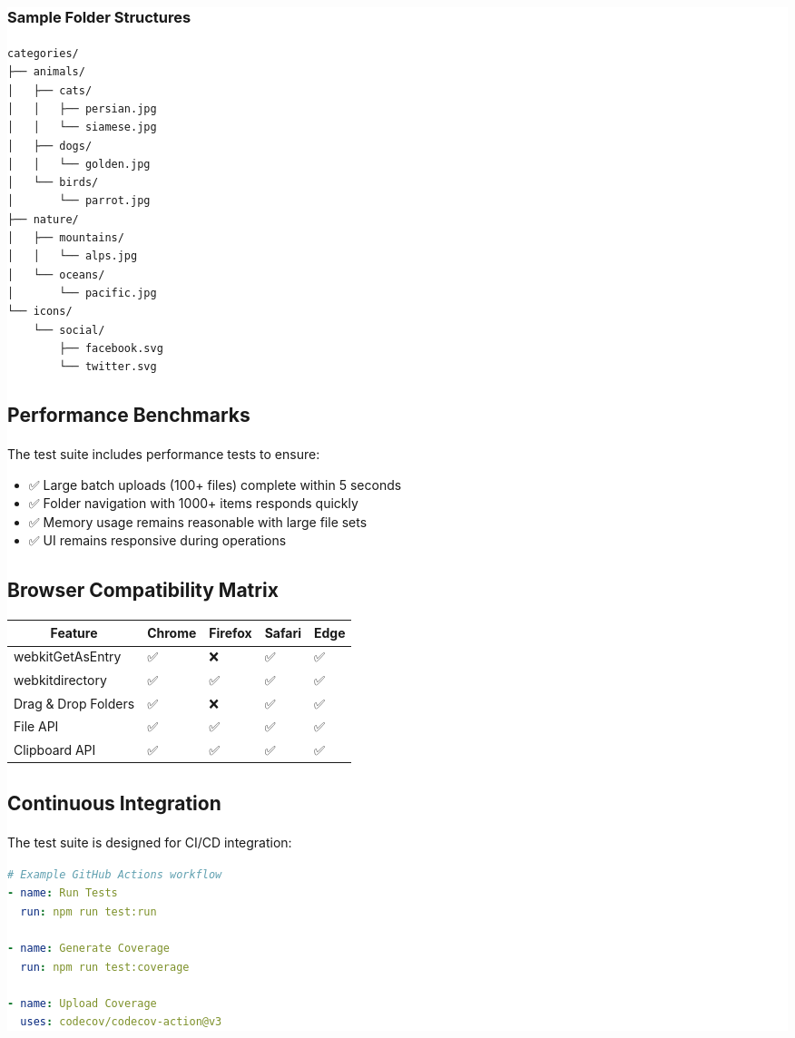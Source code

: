 ### Sample Folder Structures
```
categories/
├── animals/
│   ├── cats/
│   │   ├── persian.jpg
│   │   └── siamese.jpg
│   ├── dogs/
│   │   └── golden.jpg
│   └── birds/
│       └── parrot.jpg
├── nature/
│   ├── mountains/
│   │   └── alps.jpg
│   └── oceans/
│       └── pacific.jpg
└── icons/
    └── social/
        ├── facebook.svg
        └── twitter.svg
```

## Performance Benchmarks

The test suite includes performance tests to ensure:

- ✅ Large batch uploads (100+ files) complete within 5 seconds
- ✅ Folder navigation with 1000+ items responds quickly
- ✅ Memory usage remains reasonable with large file sets
- ✅ UI remains responsive during operations

## Browser Compatibility Matrix

| Feature | Chrome | Firefox | Safari | Edge |
|---------|--------|---------|--------|------|
| webkitGetAsEntry | ✅ | ❌ | ✅ | ✅ |
| webkitdirectory | ✅ | ✅ | ✅ | ✅ |
| Drag & Drop Folders | ✅ | ❌ | ✅ | ✅ |
| File API | ✅ | ✅ | ✅ | ✅ |
| Clipboard API | ✅ | ✅ | ✅ | ✅ |

## Continuous Integration

The test suite is designed for CI/CD integration:

```yaml
# Example GitHub Actions workflow
- name: Run Tests
  run: npm run test:run

- name: Generate Coverage
  run: npm run test:coverage

- name: Upload Coverage
  uses: codecov/codecov-action@v3
```
